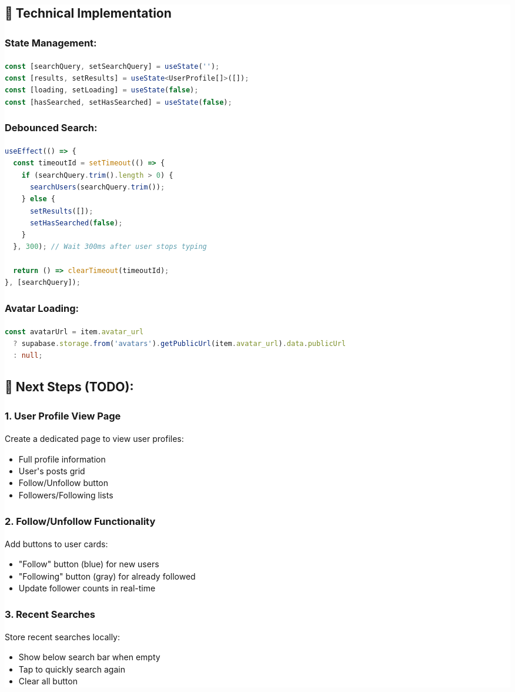 ## 🚀 Technical Implementation

### State Management:
```typescript
const [searchQuery, setSearchQuery] = useState('');
const [results, setResults] = useState<UserProfile[]>([]);
const [loading, setLoading] = useState(false);
const [hasSearched, setHasSearched] = useState(false);
```

### Debounced Search:
```typescript
useEffect(() => {
  const timeoutId = setTimeout(() => {
    if (searchQuery.trim().length > 0) {
      searchUsers(searchQuery.trim());
    } else {
      setResults([]);
      setHasSearched(false);
    }
  }, 300); // Wait 300ms after user stops typing

  return () => clearTimeout(timeoutId);
}, [searchQuery]);
```

### Avatar Loading:
```typescript
const avatarUrl = item.avatar_url 
  ? supabase.storage.from('avatars').getPublicUrl(item.avatar_url).data.publicUrl
  : null;
```

## 🎯 Next Steps (TODO):

### 1. User Profile View Page
Create a dedicated page to view user profiles:
- Full profile information
- User's posts grid
- Follow/Unfollow button
- Followers/Following lists

### 2. Follow/Unfollow Functionality
Add buttons to user cards:
- "Follow" button (blue) for new users
- "Following" button (gray) for already followed
- Update follower counts in real-time

### 3. Recent Searches
Store recent searches locally:
- Show below search bar when empty
- Tap to quickly search again
- Clear all button
